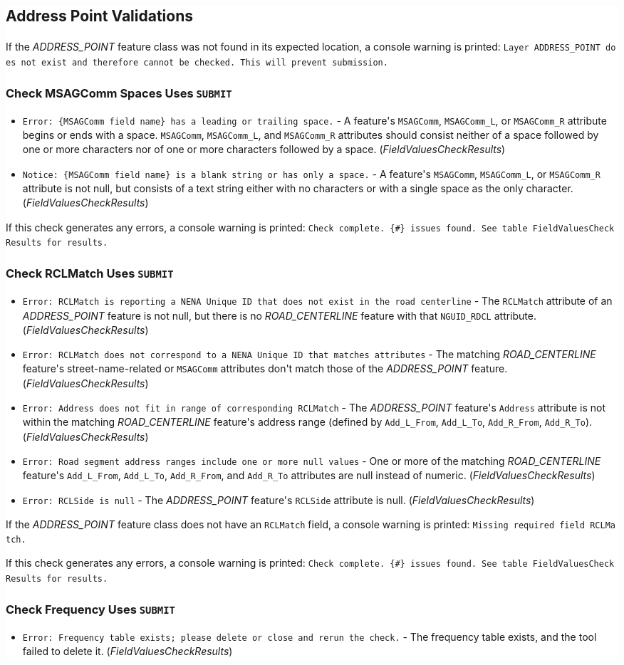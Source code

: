 ## Address Point Validations

If the *ADDRESS_POINT* feature class was not found in its expected location, a console warning is printed: `Layer ADDRESS_POINT does not exist and therefore cannot be checked. This will prevent submission.`

### Check MSAGComm Spaces <span class="uses-submit">Uses `SUBMIT`</span>

* `Error: {MSAGComm field name} has a leading or trailing space.` - A feature's `MSAGComm`, `MSAGComm_L`, or `MSAGComm_R` attribute begins or ends with a space. `MSAGComm`, `MSAGComm_L`, and `MSAGComm_R` attributes should consist neither of a space followed by one or more characters nor of one or more characters followed by a space. (*FieldValuesCheckResults*)

* `Notice: {MSAGComm field name} is a blank string or has only a space.` - A feature's `MSAGComm`, `MSAGComm_L`, or `MSAGComm_R` attribute is not null, but consists of a text string either with no characters or with a single space as the only character. (*FieldValuesCheckResults*)

If this check generates any errors, a console warning is printed: `Check complete. {#} issues found. See table FieldValuesCheckResults for results.`

### Check RCLMatch <span class="uses-submit">Uses `SUBMIT`</span>

* `Error: RCLMatch is reporting a NENA Unique ID that does not exist in the road centerline` - The `RCLMatch` attribute of an *ADDRESS_POINT* feature is not null, but there is no *ROAD_CENTERLINE* feature with that `NGUID_RDCL` attribute. (*FieldValuesCheckResults*)

* `Error: RCLMatch does not correspond to a NENA Unique ID that matches attributes` - The matching *ROAD_CENTERLINE* feature's street-name-related or `MSAGComm` attributes don't match those of the *ADDRESS_POINT* feature. (*FieldValuesCheckResults*)

* `Error: Address does not fit in range of corresponding RCLMatch` - The *ADDRESS_POINT* feature's `Address` attribute is not within the matching *ROAD_CENTERLINE* feature's address range (defined by `Add_L_From`, `Add_L_To`, `Add_R_From`, `Add_R_To`). (*FieldValuesCheckResults*)

* `Error: Road segment address ranges include one or more null values` - One or more of the matching *ROAD_CENTERLINE* feature's `Add_L_From`, `Add_L_To`, `Add_R_From`, and `Add_R_To` attributes are null instead of numeric. (*FieldValuesCheckResults*)

* `Error: RCLSide is null` - The *ADDRESS_POINT* feature's `RCLSide` attribute is null. (*FieldValuesCheckResults*)

If the *ADDRESS_POINT* feature class does not have an `RCLMatch` field, a console warning is printed: `Missing required field RCLMatch.`

If this check generates any errors, a console warning is printed: `Check complete. {#} issues found. See table FieldValuesCheckResults for results.`

### Check Frequency <span class="uses-submit">Uses `SUBMIT`</span>

* `Error: Frequency table exists; please delete or close and rerun the check.` - The frequency table exists, and the tool failed to delete it. (*FieldValuesCheckResults*)
